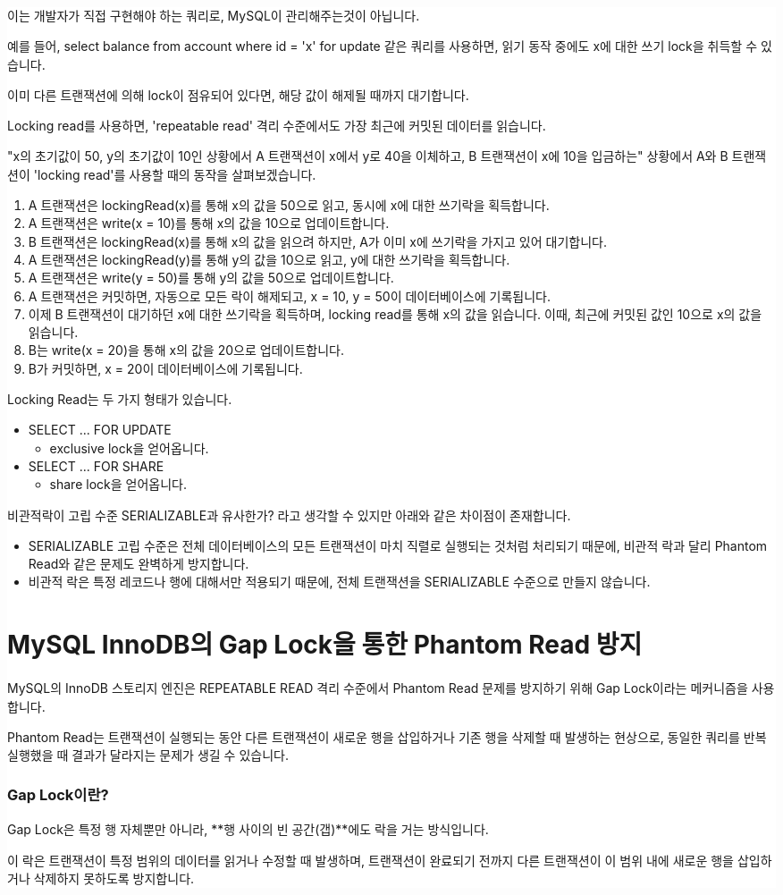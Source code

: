 이는 개발자가 직접 구현해야 하는 쿼리로, MySQL이 관리해주는것이 아닙니다.

예를 들어, select balance from account where id = 'x' for update 같은 쿼리를 사용하면, 읽기 동작 중에도 x에 대한 쓰기 lock을 취득할 수 있습니다.

이미 다른 트랜잭션에 의해 lock이 점유되어 있다면, 해당 값이 해제될 때까지 대기합니다.

Locking read를 사용하면, 'repeatable read' 격리 수준에서도 가장 최근에 커밋된 데이터를 읽습니다.

"x의 초기값이 50, y의 초기값이 10인 상황에서 A 트랜잭션이 x에서 y로 40을 이체하고, B 트랜잭션이 x에 10을 입금하는" 상황에서 A와 B 트랜잭션이 'locking read'를 사용할 때의 동작을
살펴보겠습니다.

1. A 트랜잭션은 lockingRead(x)를 통해 x의 값을 50으로 읽고, 동시에 x에 대한 쓰기락을 획득합니다.
2. A 트랜잭션은 write(x = 10)를 통해 x의 값을 10으로 업데이트합니다.
3. B 트랜잭션은 lockingRead(x)를 통해 x의 값을 읽으려 하지만, A가 이미 x에 쓰기락을 가지고 있어 대기합니다.
4. A 트랜잭션은 lockingRead(y)를 통해 y의 값을 10으로 읽고, y에 대한 쓰기락을 획득합니다.
5. A 트랜잭션은 write(y = 50)를 통해 y의 값을 50으로 업데이트합니다.
6. A 트랜잭션은 커밋하면, 자동으로 모든 락이 해제되고, x = 10, y = 50이 데이터베이스에 기록됩니다.
7. 이제 B 트랜잭션이 대기하던 x에 대한 쓰기락을 획득하며, locking read를 통해 x의 값을 읽습니다. 이때, 최근에 커밋된 값인 10으로 x의 값을 읽습니다.
8. B는 write(x = 20)을 통해 x의 값을 20으로 업데이트합니다.
9. B가 커밋하면, x = 20이 데이터베이스에 기록됩니다.

Locking Read는 두 가지 형태가 있습니다.

* SELECT ... FOR UPDATE
    * exclusive lock을 얻어옵니다.
* SELECT ... FOR SHARE
    * share lock을 얻어옵니다.

비관적락이 고립 수준 SERIALIZABLE과 유사한가? 라고 생각할 수 있지만 아래와 같은 차이점이 존재합니다.

- SERIALIZABLE 고립 수준은 전체 데이터베이스의 모든 트랜잭션이 마치 직렬로 실행되는 것처럼 처리되기 때문에, 비관적 락과 달리 Phantom Read와 같은 문제도 완벽하게 방지합니다.
- 비관적 락은 특정 레코드나 행에 대해서만 적용되기 때문에, 전체 트랜잭션을 SERIALIZABLE 수준으로 만들지 않습니다.

# MySQL InnoDB의 Gap Lock을 통한 Phantom Read 방지

MySQL의 InnoDB 스토리지 엔진은 REPEATABLE READ 격리 수준에서 Phantom Read 문제를 방지하기 위해 Gap Lock이라는 메커니즘을 사용합니다.

Phantom Read는 트랜잭션이 실행되는 동안 다른 트랜잭션이 새로운 행을 삽입하거나 기존 행을 삭제할 때 발생하는 현상으로, 동일한 쿼리를 반복 실행했을 때 결과가 달라지는 문제가 생길 수 있습니다.

### Gap Lock이란?

Gap Lock은 특정 행 자체뿐만 아니라, **행 사이의 빈 공간(갭)**에도 락을 거는 방식입니다. 

이 락은 트랜잭션이 특정 범위의 데이터를 읽거나 수정할 때 발생하며, 트랜잭션이 완료되기 전까지 다른 트랜잭션이 이 범위 내에 새로운 행을 삽입하거나 삭제하지 못하도록 방지합니다.

